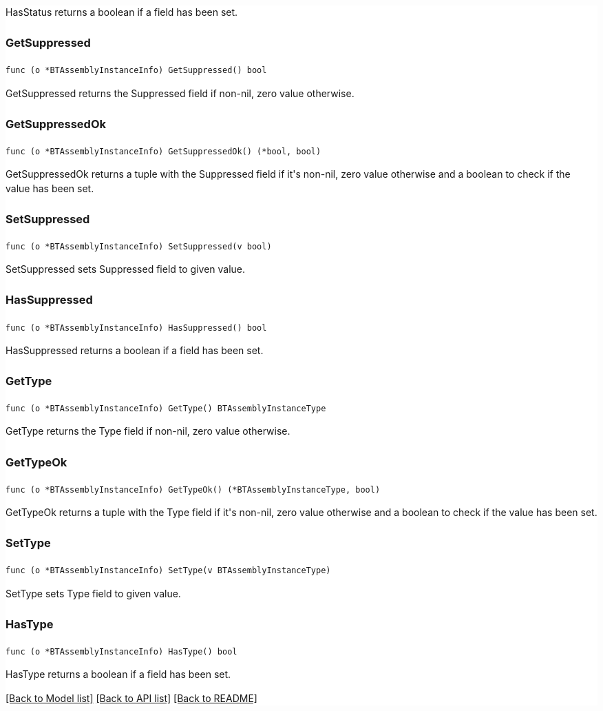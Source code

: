 HasStatus returns a boolean if a field has been set.

### GetSuppressed

`func (o *BTAssemblyInstanceInfo) GetSuppressed() bool`

GetSuppressed returns the Suppressed field if non-nil, zero value otherwise.

### GetSuppressedOk

`func (o *BTAssemblyInstanceInfo) GetSuppressedOk() (*bool, bool)`

GetSuppressedOk returns a tuple with the Suppressed field if it's non-nil, zero value otherwise
and a boolean to check if the value has been set.

### SetSuppressed

`func (o *BTAssemblyInstanceInfo) SetSuppressed(v bool)`

SetSuppressed sets Suppressed field to given value.

### HasSuppressed

`func (o *BTAssemblyInstanceInfo) HasSuppressed() bool`

HasSuppressed returns a boolean if a field has been set.

### GetType

`func (o *BTAssemblyInstanceInfo) GetType() BTAssemblyInstanceType`

GetType returns the Type field if non-nil, zero value otherwise.

### GetTypeOk

`func (o *BTAssemblyInstanceInfo) GetTypeOk() (*BTAssemblyInstanceType, bool)`

GetTypeOk returns a tuple with the Type field if it's non-nil, zero value otherwise
and a boolean to check if the value has been set.

### SetType

`func (o *BTAssemblyInstanceInfo) SetType(v BTAssemblyInstanceType)`

SetType sets Type field to given value.

### HasType

`func (o *BTAssemblyInstanceInfo) HasType() bool`

HasType returns a boolean if a field has been set.


[[Back to Model list]](../README.md#documentation-for-models) [[Back to API list]](../README.md#documentation-for-api-endpoints) [[Back to README]](../README.md)



